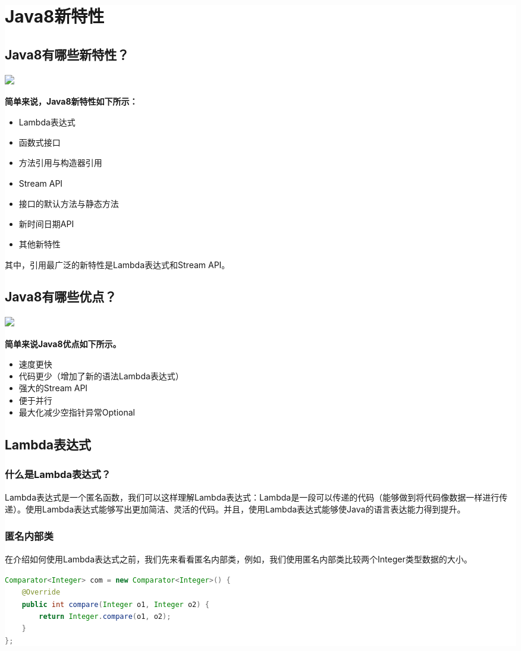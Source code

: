 # Java8新特性

## Java8有哪些新特性？
![](https://img-blog.csdnimg.cn/20210314194006889.jpg)


**简单来说，Java8新特性如下所示：**

* Lambda表达式

* 函数式接口
* 方法引用与构造器引用
* Stream API
* 接口的默认方法与静态方法
* 新时间日期API
* 其他新特性

其中，引用最广泛的新特性是Lambda表达式和Stream API。

## Java8有哪些优点？

![](https://img-blog.csdnimg.cn/20210314194017939.jpg)


**简单来说Java8优点如下所示。**

* 速度更快
* 代码更少（增加了新的语法Lambda表达式）
* 强大的Stream API
* 便于并行
* 最大化减少空指针异常Optional

## Lambda表达式

### 什么是Lambda表达式？

Lambda表达式是一个匿名函数，我们可以这样理解Lambda表达式：Lambda是一段可以传递的代码（能够做到将代码像数据一样进行传递）。使用Lambda表达式能够写出更加简洁、灵活的代码。并且，使用Lambda表达式能够使Java的语言表达能力得到提升。

### 匿名内部类

在介绍如何使用Lambda表达式之前，我们先来看看匿名内部类，例如，我们使用匿名内部类比较两个Integer类型数据的大小。

```java
Comparator<Integer> com = new Comparator<Integer>() {
    @Override
    public int compare(Integer o1, Integer o2) {
        return Integer.compare(o1, o2);
    }
};
```
